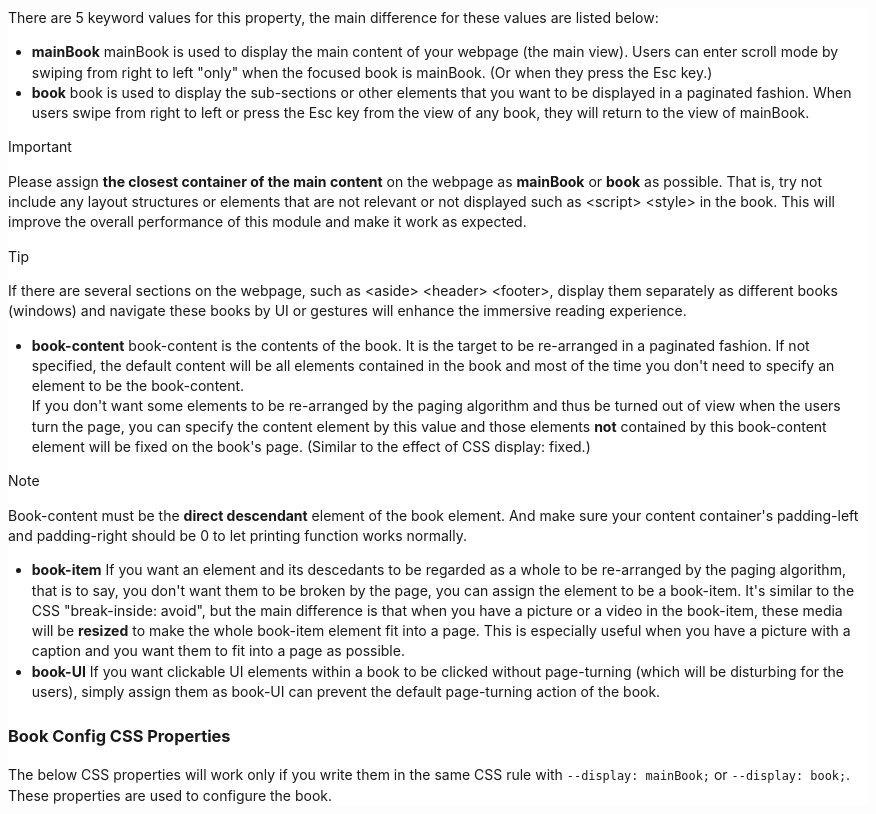 There are 5 keyword values for this property, the main difference for these values are listed below:

- **mainBook**
  mainBook is used to display the main content of your webpage (the main view). Users can enter scroll mode by swiping from right to left "only" when the focused book is mainBook. (Or when they press the Esc key.)
- **book**
  book is used to display the sub-sections or other elements that you want to be displayed in a paginated fashion. When users swipe from right to left or press the Esc key from the view of any book, they will return to the view of mainBook.
  </br>

> [!IMPORTANT]
> Please assign **the closest container of the main content** on the webpage as **mainBook** or **book** as possible. That is, try not include any layout structures or elements that are not relevant or not displayed such as \<script> \<style> in the book. This will improve the overall performance of this module and make it work as expected.

> [!TIP]
> If there are several sections on the webpage, such as \<aside> \<header> \<footer>, display them separately as different books (windows) and navigate these books by UI or gestures will enhance the immersive reading experience.

- **book-content**
  book-content is the contents of the book. It is the target to be re-arranged in a paginated fashion. If not specified, the default content will be all elements contained in the book and most of the time you don't need to specify an element to be the book-content.</br>
  If you don't want some elements to be re-arranged by the paging algorithm and thus be turned out of view when the users turn the page, you can specify the content element by this value and those elements **not** contained by this book-content element will be fixed on the book's page. (Similar to the effect of CSS display: fixed.)

> [!NOTE]
> Book-content must be the **direct descendant** element of the book element. And make sure your content container's padding-left and padding-right should be 0 to let printing function works normally.

- **book-item**
  If you want an element and its descedants to be regarded as a whole to be re-arranged by the paging algorithm, that is to say, you don't want them to be broken by the page, you can assign the element to be a book-item. It's similar to the CSS "break-inside: avoid", but the main difference is that when you have a picture or a video in the book-item, these media will be **resized** to make the whole book-item element fit into a page. This is especially useful when you have a picture with a caption and you want them to fit into a page as possible.
- **book-UI**
  If you want clickable UI elements within a book to be clicked without page-turning (which will be disturbing for the users), simply assign them as book-UI can prevent the default page-turning action of the book.

### Book Config CSS Properties

The below CSS properties will work only if you write them in the same CSS rule with `--display: mainBook;` or `--display: book;`. These properties are used to configure the book.

